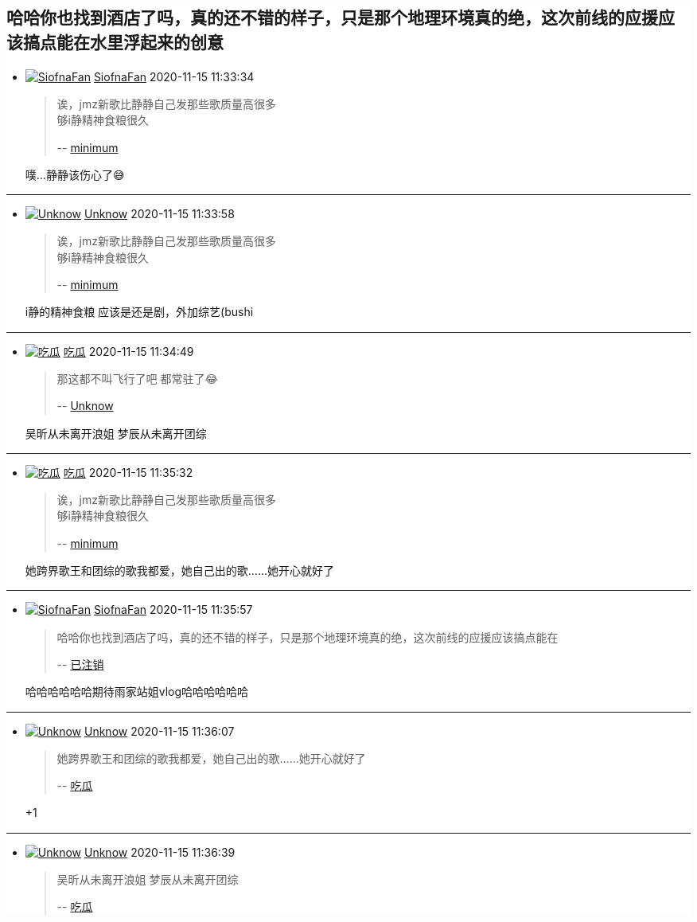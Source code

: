   哈哈你也找到酒店了吗，真的还不错的样子，只是那个地理环境真的绝，这次前线的应援应该搞点能在水里浮起来的创意  
---
* [![SiofnaFan](https://img2.doubanio.com/icon/u180076918-2.jpg)](https://www.douban.com/people/180076918/)    [SiofnaFan](https://www.douban.com/people/180076918/)    2020-11-15 11:33:34  
  >诶，jmz新歌比静静自己发那些歌质量高很多  
  >够i静精神食粮很久  
  >
  >-- [minimum](https://www.douban.com/people/218236166/)  
  
  噗…静静该伤心了😅  
---
* [![Unknow](https://img9.doubanio.com/icon/u219306324-4.jpg)](https://www.douban.com/people/219306324/)    [Unknow](https://www.douban.com/people/219306324/)    2020-11-15 11:33:58  
  >诶，jmz新歌比静静自己发那些歌质量高很多  
  >够i静精神食粮很久  
  >
  >-- [minimum](https://www.douban.com/people/218236166/)  
  
  i静的精神食粮 应该是还是剧，外加综艺(bushi  
---
* [![吃瓜](https://img2.doubanio.com/icon/u219893584-2.jpg)](https://www.douban.com/people/219893584/)    [吃瓜](https://www.douban.com/people/219893584/)    2020-11-15 11:34:49  
  >那这都不叫飞行了吧 都常驻了😂  
  >
  >-- [Unknow](https://www.douban.com/people/219306324/)  
  
  吴昕从未离开浪姐 梦辰从未离开团综  
---
* [![吃瓜](https://img2.doubanio.com/icon/u219893584-2.jpg)](https://www.douban.com/people/219893584/)    [吃瓜](https://www.douban.com/people/219893584/)    2020-11-15 11:35:32  
  >诶，jmz新歌比静静自己发那些歌质量高很多  
  >够i静精神食粮很久  
  >
  >-- [minimum](https://www.douban.com/people/218236166/)  
  
  她跨界歌王和团综的歌我都爱，她自己出的歌……她开心就好了  
---
* [![SiofnaFan](https://img2.doubanio.com/icon/u180076918-2.jpg)](https://www.douban.com/people/180076918/)    [SiofnaFan](https://www.douban.com/people/180076918/)    2020-11-15 11:35:57  
  >哈哈你也找到酒店了吗，真的还不错的样子，只是那个地理环境真的绝，这次前线的应援应该搞点能在  
  >
  >-- [已注销](https://www.douban.com/people/187860590/)  
  
  哈哈哈哈哈哈期待雨家站姐vlog哈哈哈哈哈哈  
---
* [![Unknow](https://img9.doubanio.com/icon/u219306324-4.jpg)](https://www.douban.com/people/219306324/)    [Unknow](https://www.douban.com/people/219306324/)    2020-11-15 11:36:07  
  >她跨界歌王和团综的歌我都爱，她自己出的歌……她开心就好了  
  >
  >-- [吃瓜](https://www.douban.com/people/219893584/)  
  
  +1  
---
* [![Unknow](https://img9.doubanio.com/icon/u219306324-4.jpg)](https://www.douban.com/people/219306324/)    [Unknow](https://www.douban.com/people/219306324/)    2020-11-15 11:36:39  
  >吴昕从未离开浪姐 梦辰从未离开团综  
  >
  >-- [吃瓜](https://www.douban.com/people/219893584/)  
  